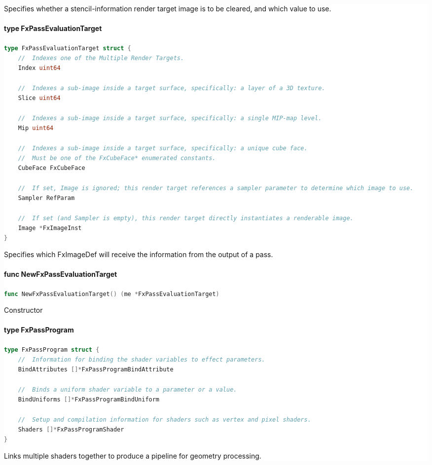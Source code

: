 Specifies whether a stencil-information render target image is to be cleared,
and which value to use.

#### type FxPassEvaluationTarget

```go
type FxPassEvaluationTarget struct {
	//	Indexes one of the Multiple Render Targets.
	Index uint64

	//	Indexes a sub-image inside a target surface, specifically: a layer of a 3D texture.
	Slice uint64

	//	Indexes a sub-image inside a target surface, specifically: a single MIP-map level.
	Mip uint64

	//	Indexes a sub-image inside a target surface, specifically: a unique cube face.
	//	Must be one of the FxCubeFace* enumerated constants.
	CubeFace FxCubeFace

	//	If set, Image is ignored; this render target references a sampler parameter to determine which image to use.
	Sampler RefParam

	//	If set (and Sampler is empty), this render target directly instantiates a renderable image.
	Image *FxImageInst
}
```

Specifies which FxImageDef will receive the information from the output of a
pass.

#### func  NewFxPassEvaluationTarget

```go
func NewFxPassEvaluationTarget() (me *FxPassEvaluationTarget)
```
Constructor

#### type FxPassProgram

```go
type FxPassProgram struct {
	//	Information for binding the shader variables to effect parameters.
	BindAttributes []*FxPassProgramBindAttribute

	//	Binds a uniform shader variable to a parameter or a value.
	BindUniforms []*FxPassProgramBindUniform

	//	Setup and compilation information for shaders such as vertex and pixel shaders.
	Shaders []*FxPassProgramShader
}
```

Links multiple shaders together to produce a pipeline for geometry processing.
